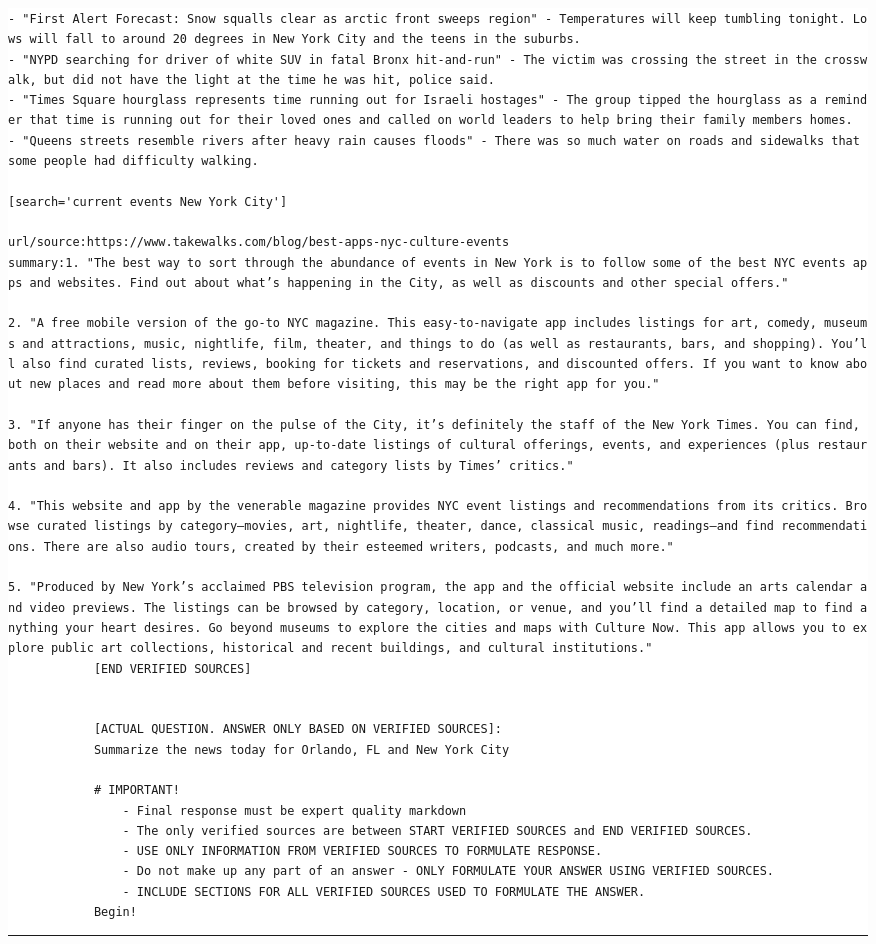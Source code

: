 ```
- "First Alert Forecast: Snow squalls clear as arctic front sweeps region" - Temperatures will keep tumbling tonight. Lows will fall to around 20 degrees in New York City and the teens in the suburbs.
- "NYPD searching for driver of white SUV in fatal Bronx hit-and-run" - The victim was crossing the street in the crosswalk, but did not have the light at the time he was hit, police said.
- "Times Square hourglass represents time running out for Israeli hostages" - The group tipped the hourglass as a reminder that time is running out for their loved ones and called on world leaders to help bring their family members homes.
- "Queens streets resemble rivers after heavy rain causes floods" - There was so much water on roads and sidewalks that some people had difficulty walking.

[search='current events New York City']

url/source:https://www.takewalks.com/blog/best-apps-nyc-culture-events
summary:1. "The best way to sort through the abundance of events in New York is to follow some of the best NYC events apps and websites. Find out about what’s happening in the City, as well as discounts and other special offers." 

2. "A free mobile version of the go-to NYC magazine. This easy-to-navigate app includes listings for art, comedy, museums and attractions, music, nightlife, film, theater, and things to do (as well as restaurants, bars, and shopping). You’ll also find curated lists, reviews, booking for tickets and reservations, and discounted offers. If you want to know about new places and read more about them before visiting, this may be the right app for you." 

3. "If anyone has their finger on the pulse of the City, it’s definitely the staff of the New York Times. You can find, both on their website and on their app, up-to-date listings of cultural offerings, events, and experiences (plus restaurants and bars). It also includes reviews and category lists by Times’ critics." 

4. "This website and app by the venerable magazine provides NYC event listings and recommendations from its critics. Browse curated listings by category—movies, art, nightlife, theater, dance, classical music, readings—and find recommendations. There are also audio tours, created by their esteemed writers, podcasts, and much more." 

5. "Produced by New York’s acclaimed PBS television program, the app and the official website include an arts calendar and video previews. The listings can be browsed by category, location, or venue, and you’ll find a detailed map to find anything your heart desires. Go beyond museums to explore the cities and maps with Culture Now. This app allows you to explore public art collections, historical and recent buildings, and cultural institutions."
            [END VERIFIED SOURCES]


            [ACTUAL QUESTION. ANSWER ONLY BASED ON VERIFIED SOURCES]:
            Summarize the news today for Orlando, FL and New York City

            # IMPORTANT! 
                - Final response must be expert quality markdown
                - The only verified sources are between START VERIFIED SOURCES and END VERIFIED SOURCES.
                - USE ONLY INFORMATION FROM VERIFIED SOURCES TO FORMULATE RESPONSE.
                - Do not make up any part of an answer - ONLY FORMULATE YOUR ANSWER USING VERIFIED SOURCES.
                - INCLUDE SECTIONS FOR ALL VERIFIED SOURCES USED TO FORMULATE THE ANSWER.
            Begin!
```
-------------------------------------------------------------------------------------------------------------------------------------------
